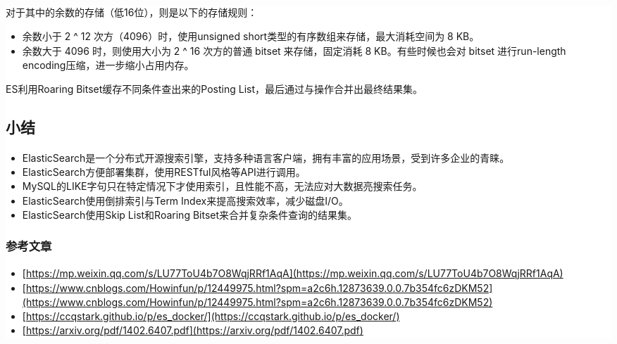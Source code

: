 对于其中的余数的存储（低16位），则是以下的存储规则：

- 余数小于 2 ^ 12 次方（4096）时，使用unsigned short类型的有序数组来存储，最大消耗空间为 8 KB。
- 余数大于 4096 时，则使用大小为 2 ^ 16 次方的普通 bitset 来存储，固定消耗 8 KB。有些时候也会对 bitset 进行run-length encoding压缩，进一步缩小占用内存。

ES利用Roaring Bitset缓存不同条件查出来的Posting List，最后通过与操作合并出最终结果集。

## 小结

- ElasticSearch是一个分布式开源搜索引擎，支持多种语言客户端，拥有丰富的应用场景，受到许多企业的青睐。
- ElasticSearch方便部署集群，使用RESTful风格等API进行调用。
- MySQL的LIKE字句只在特定情况下才使用索引，且性能不高，无法应对大数据亮搜索任务。
- ElasticSearch使用倒排索引与Term Index来提高搜索效率，减少磁盘I/O。
- ElasticSearch使用Skip List和Roaring Bitset来合并复杂条件查询的结果集。

### 参考文章

- [https://mp.weixin.qq.com/s/LU77ToU4b7O8WqjRRf1AqA](https://mp.weixin.qq.com/s/LU77ToU4b7O8WqjRRf1AqA)
- [https://www.cnblogs.com/Howinfun/p/12449975.html?spm=a2c6h.12873639.0.0.7b354fc6zDKM52](https://www.cnblogs.com/Howinfun/p/12449975.html?spm=a2c6h.12873639.0.0.7b354fc6zDKM52)
- [https://ccqstark.github.io/p/es_docker/](https://ccqstark.github.io/p/es_docker/)
- [https://arxiv.org/pdf/1402.6407.pdf](https://arxiv.org/pdf/1402.6407.pdf)